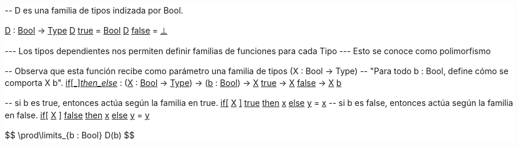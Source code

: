 <a id="23023" class="Comment">-- D es una familia de tipos indizada por Bool.</a>

<a id="D"></a><a id="23072" href="Presentacion.html#23072" class="Function">D</a> <a id="23074" class="Symbol">:</a> <a id="23076" href="Presentacion.html#22975" class="Datatype">Bool</a> <a id="23081" class="Symbol">→</a> <a id="23083" href="Presentacion.html#8066" class="Function">Type</a>
<a id="23088" href="Presentacion.html#23072" class="Function">D</a> <a id="23090" href="Presentacion.html#22995" class="InductiveConstructor">true</a> <a id="23095" class="Symbol">=</a> <a id="23097" href="Presentacion.html#22975" class="Datatype">Bool</a>
<a id="23102" href="Presentacion.html#23072" class="Function">D</a> <a id="23104" href="Presentacion.html#23009" class="InductiveConstructor">false</a> <a id="23110" class="Symbol">=</a> <a id="23112" href="Presentacion.html#19023" class="Datatype">⊥</a>

<a id="23115" class="Comment">--- Los tipos dependientes nos permiten definir familias de funciones para cada Tipo</a>
<a id="23200" class="Comment">--- Esto se conoce como polimorfismo</a>

<a id="23238" class="Comment">-- Observa que esta función recibe como parámetro una familia de tipos (X : Bool → Type)</a>
<a id="23327" class="Comment">-- &quot;Para todo b : Bool, define cómo se comporta X b&quot;.</a>
<a id="if[_]_then_else_"></a><a id="23381" href="Presentacion.html#23381" class="Function Operator">if[_]_then_else_</a> <a id="23398" class="Symbol">:</a> <a id="23400" class="Symbol">(</a><a id="23401" href="Presentacion.html#23401" class="Bound">X</a> <a id="23403" class="Symbol">:</a> <a id="23405" href="Presentacion.html#22975" class="Datatype">Bool</a> <a id="23410" class="Symbol">→</a> <a id="23412" href="Presentacion.html#8066" class="Function">Type</a><a id="23416" class="Symbol">)</a>
                   <a id="23437" class="Symbol">→</a> <a id="23439" class="Symbol">(</a><a id="23440" href="Presentacion.html#23440" class="Bound">b</a> <a id="23442" class="Symbol">:</a> <a id="23444" href="Presentacion.html#22975" class="Datatype">Bool</a><a id="23448" class="Symbol">)</a>
                   <a id="23469" class="Symbol">→</a> <a id="23471" href="Presentacion.html#23401" class="Bound">X</a> <a id="23473" href="Presentacion.html#22995" class="InductiveConstructor">true</a>
                   <a id="23497" class="Symbol">→</a> <a id="23499" href="Presentacion.html#23401" class="Bound">X</a> <a id="23501" href="Presentacion.html#23009" class="InductiveConstructor">false</a>
                   <a id="23526" class="Symbol">→</a> <a id="23528" href="Presentacion.html#23401" class="Bound">X</a> <a id="23530" href="Presentacion.html#23440" class="Bound">b</a>

<a id="23533" class="Comment">-- si b es true, entonces actúa según la familia en true.</a>
<a id="23591" href="Presentacion.html#23381" class="Function Operator">if[</a> <a id="23595" href="Presentacion.html#23595" class="Bound">X</a> <a id="23597" href="Presentacion.html#23381" class="Function Operator">]</a> <a id="23599" href="Presentacion.html#22995" class="InductiveConstructor">true</a> <a id="23604" href="Presentacion.html#23381" class="Function Operator">then</a> <a id="23609" href="Presentacion.html#23609" class="Bound">x</a> <a id="23611" href="Presentacion.html#23381" class="Function Operator">else</a> <a id="23616" href="Presentacion.html#23616" class="Bound">y</a> <a id="23618" class="Symbol">=</a> <a id="23620" href="Presentacion.html#23609" class="Bound">x</a>
<a id="23622" class="Comment">-- si b es false, entonces actúa según la familia en false.</a>
<a id="23682" href="Presentacion.html#23381" class="Function Operator">if[</a> <a id="23686" href="Presentacion.html#23686" class="Bound">X</a> <a id="23688" href="Presentacion.html#23381" class="Function Operator">]</a> <a id="23690" href="Presentacion.html#23009" class="InductiveConstructor">false</a> <a id="23696" href="Presentacion.html#23381" class="Function Operator">then</a> <a id="23701" href="Presentacion.html#23701" class="Bound">x</a> <a id="23703" href="Presentacion.html#23381" class="Function Operator">else</a> <a id="23708" href="Presentacion.html#23708" class="Bound">y</a> <a id="23710" class="Symbol">=</a> <a id="23712" href="Presentacion.html#23708" class="Bound">y</a>

</pre>
$$
  \prod\limits_{b : Bool} D(b)
$$
